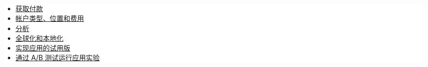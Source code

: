 * [获取付款](https://msdn.microsoft.com/windows/uwp/publish/getting-paid-apps)
* [帐户类型、位置和费用](https://msdn.microsoft.com/windows/uwp/publish/account-types-locations-and-fees)
* [分析](https://msdn.microsoft.com/windows/uwp/publish/analytics)
* [全球化和本地化](https://msdn.microsoft.com/windows/uwp/globalizing/globalizing-portal)
* [实现应用的试用版](https://msdn.microsoft.com/windows/uwp/monetize/implement-a-trial-version-of-your-app)
* [通过 A/B 测试运行应用实验](https://msdn.microsoft.com/windows/uwp/monetize/run-app-experiments-with-a-b-testing)
